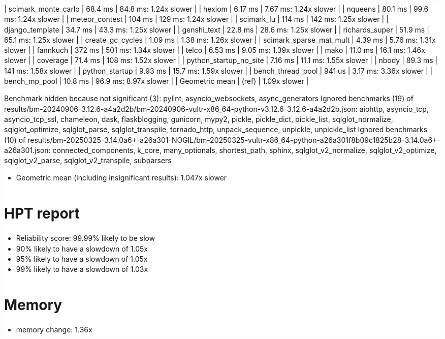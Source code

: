 | scimark_monte_carlo        | 68.4 ms                                                | 84.8 ms: 1.24x slower                                                  |
| hexiom                     | 6.17 ms                                                | 7.67 ms: 1.24x slower                                                  |
| nqueens                    | 80.1 ms                                                | 99.6 ms: 1.24x slower                                                  |
| meteor_contest             | 104 ms                                                 | 129 ms: 1.24x slower                                                   |
| scimark_lu                 | 114 ms                                                 | 142 ms: 1.25x slower                                                   |
| django_template            | 34.7 ms                                                | 43.3 ms: 1.25x slower                                                  |
| genshi_text                | 22.8 ms                                                | 28.6 ms: 1.25x slower                                                  |
| richards_super             | 51.9 ms                                                | 65.1 ms: 1.25x slower                                                  |
| create_gc_cycles           | 1.09 ms                                                | 1.38 ms: 1.26x slower                                                  |
| scimark_sparse_mat_mult    | 4.39 ms                                                | 5.76 ms: 1.31x slower                                                  |
| fannkuch                   | 372 ms                                                 | 501 ms: 1.34x slower                                                   |
| telco                      | 6.53 ms                                                | 9.05 ms: 1.39x slower                                                  |
| mako                       | 11.0 ms                                                | 16.1 ms: 1.46x slower                                                  |
| coverage                   | 71.4 ms                                                | 108 ms: 1.52x slower                                                   |
| python_startup_no_site     | 7.16 ms                                                | 11.1 ms: 1.55x slower                                                  |
| nbody                      | 89.3 ms                                                | 141 ms: 1.58x slower                                                   |
| python_startup             | 9.93 ms                                                | 15.7 ms: 1.59x slower                                                  |
| bench_thread_pool          | 941 us                                                 | 3.17 ms: 3.36x slower                                                  |
| bench_mp_pool              | 10.8 ms                                                | 96.9 ms: 8.97x slower                                                  |
| Geometric mean             | (ref)                                                  | 1.09x slower                                                           |

Benchmark hidden because not significant (3): pylint, asyncio_websockets, async_generators
Ignored benchmarks (19) of results/bm-20240906-3.12.6-a4a2d2b/bm-20240906-vultr-x86_64-python-v3.12.6-3.12.6-a4a2d2b.json: aiohttp, asyncio_tcp, asyncio_tcp_ssl, chameleon, dask, flaskblogging, gunicorn, mypy2, pickle, pickle_dict, pickle_list, sqlglot_normalize, sqlglot_optimize, sqlglot_parse, sqlglot_transpile, tornado_http, unpack_sequence, unpickle, unpickle_list
Ignored benchmarks (10) of results/bm-20250325-3.14.0a6+-a26a301-NOGIL/bm-20250325-vultr-x86_64-python-a26a301f8b09c1825b28-3.14.0a6+-a26a301.json: connected_components, k_core, many_optionals, shortest_path, sphinx, sqlglot_v2_normalize, sqlglot_v2_optimize, sqlglot_v2_parse, sqlglot_v2_transpile, subparsers

- Geometric mean (including insignificant results): 1.047x slower

# HPT report

- Reliability score: 99.99% likely to be slow
- 90% likely to have a slowdown of 1.05x
- 95% likely to have a slowdown of 1.05x
- 99% likely to have a slowdown of 1.03x

# Memory
- memory change: 1.36x